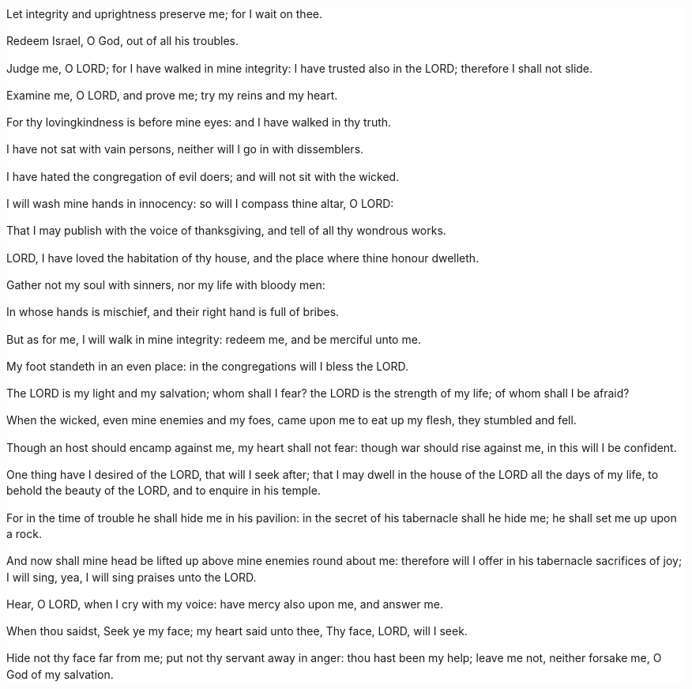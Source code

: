 <p id="kjvpsa-25:21">Let integrity and uprightness preserve me; for I wait on thee.</p>

<p id="kjvpsa-25:22">Redeem Israel, O God, out of all his troubles.</p>

<p id="kjvpsa-26:1">Judge me, O LORD; for I have walked in mine integrity: I have trusted also in the LORD; therefore I shall not slide.</p>

<p id="kjvpsa-26:2">Examine me, O LORD, and prove me; try my reins and my heart.</p>

<p id="kjvpsa-26:3">For thy lovingkindness is before mine eyes: and I have walked in thy truth.</p>

<p id="kjvpsa-26:4">I have not sat with vain persons, neither will I go in with dissemblers.</p>

<p id="kjvpsa-26:5">I have hated the congregation of evil doers; and will not sit with the wicked.</p>

<p id="kjvpsa-26:6">I will wash mine hands in innocency: so will I compass thine altar, O LORD:</p>

<p id="kjvpsa-26:7">That I may publish with the voice of thanksgiving, and tell of all thy wondrous works.</p>

<p id="kjvpsa-26:8">LORD, I have loved the habitation of thy house, and the place where thine honour dwelleth.</p>

<p id="kjvpsa-26:9">Gather not my soul with sinners, nor my life with bloody men:</p>

<p id="kjvpsa-26:10">In whose hands is mischief, and their right hand is full of bribes.</p>

<p id="kjvpsa-26:11">But as for me, I will walk in mine integrity: redeem me, and be merciful unto me.</p>

<p id="kjvpsa-26:12">My foot standeth in an even place: in the congregations will I bless the LORD.</p>

<p id="kjvpsa-27:1">The LORD is my light and my salvation; whom shall I fear? the LORD is the strength of my life; of whom shall I be afraid?</p>

<p id="kjvpsa-27:2">When the wicked, even mine enemies and my foes, came upon me to eat up my flesh, they stumbled and fell.</p>

<p id="kjvpsa-27:3">Though an host should encamp against me, my heart shall not fear: though war should rise against me, in this will I be confident.</p>

<p id="kjvpsa-27:4">One thing have I desired of the LORD, that will I seek after; that I may dwell in the house of the LORD all the days of my life, to behold the beauty of the LORD, and to enquire in his temple.</p>

<p id="kjvpsa-27:5">For in the time of trouble he shall hide me in his pavilion: in the secret of his tabernacle shall he hide me; he shall set me up upon a rock.</p>

<p id="kjvpsa-27:6">And now shall mine head be lifted up above mine enemies round about me: therefore will I offer in his tabernacle sacrifices of joy; I will sing, yea, I will sing praises unto the LORD.</p>

<p id="kjvpsa-27:7">Hear, O LORD, when I cry with my voice: have mercy also upon me, and answer me.</p>

<p id="kjvpsa-27:8">When thou saidst, Seek ye my face; my heart said unto thee, Thy face, LORD, will I seek.</p>

<p id="kjvpsa-27:9">Hide not thy face far from me; put not thy servant away in anger: thou hast been my help; leave me not, neither forsake me, O God of my salvation.</p>
